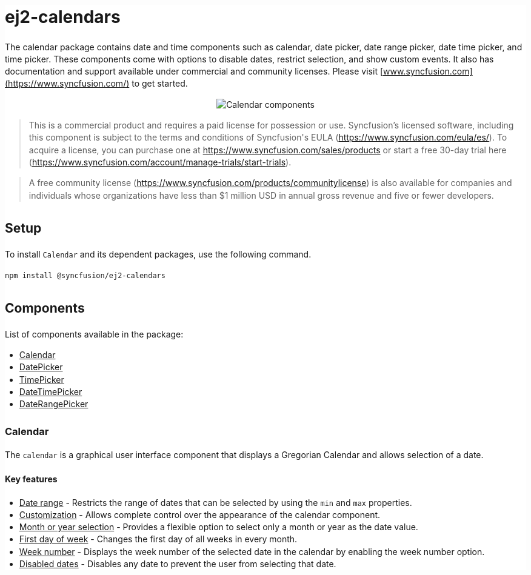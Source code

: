 # ej2-calendars

The calendar package contains date and time components such as calendar, date picker, date range picker, date time picker, and time picker. These components come with options to disable dates, restrict selection, and show custom events. It also has documentation and support available under commercial and community licenses. Please visit [www.syncfusion.com](https://www.syncfusion.com/) to get started.

<p align="center" style="width:400px; margin:0 auto;">
  <img src="https://ej2.syncfusion.com/products/images/calendar/readme.gif" alt="Calendar components">
</p>

> This is a commercial product and requires a paid license for possession or use. Syncfusion’s licensed software, including this component is subject to the terms and conditions of Syncfusion's EULA (https://www.syncfusion.com/eula/es/). To acquire a license, you can purchase one at https://www.syncfusion.com/sales/products or start a free 30-day trial here  (https://www.syncfusion.com/account/manage-trials/start-trials).

> A free community license (https://www.syncfusion.com/products/communitylicense) is also available for companies and individuals whose organizations have less than $1 million USD in annual gross revenue and five or fewer developers.

## Setup

To install `Calendar` and its dependent packages, use the following command.

```sh
npm install @syncfusion/ej2-calendars
```

## Components

List of components available in the package:

* [Calendar](#calendar)
* [DatePicker](#datepicker)
* [TimePicker](#timepicker)
* [DateTimePicker](#datetimepicker)
* [DateRangePicker](#daterangepicker)

### Calendar

The `calendar` is a graphical user interface component that displays a Gregorian Calendar and allows selection of a date.

#### Key features

* [Date range](https://ej2.syncfusion.com/demos/?utm_source=npm&utm_campaign=calendar#/material/calendar/date-range.html) - Restricts the range of dates that can be selected by using the `min` and `max` properties.
* [Customization](https://ej2.syncfusion.com/demos/?utm_source=npm&utm_campaign=calendar#/material/calendar/special-dates.html) - Allows complete control over the appearance of the calendar component.
* [Month or year selection](https://ej2.syncfusion.com/documentation/calendar/calendar-views.html?lang=typescript#calendar-views) - Provides a flexible option to select only a month or year as the date value.
* [First day of week](https://ej2.syncfusion.com/documentation/calendar/how-to.html?lang=typescript#change-the-first-day-of-the-week) - Changes the first day of all weeks in every month.
* [Week number](https://ej2.syncfusion.com/documentation/calendar/how-to.html?lang=typescript#render-the-calendar-with-week-numbers) - Displays the week number of the selected date in the calendar by enabling the week number option.
* [Disabled dates](https://ej2.syncfusion.com/demos/?utm_source=npm&utm_campaign=calendar#/material/calendar/disabled.html) - Disables any date to prevent the user from selecting that date.